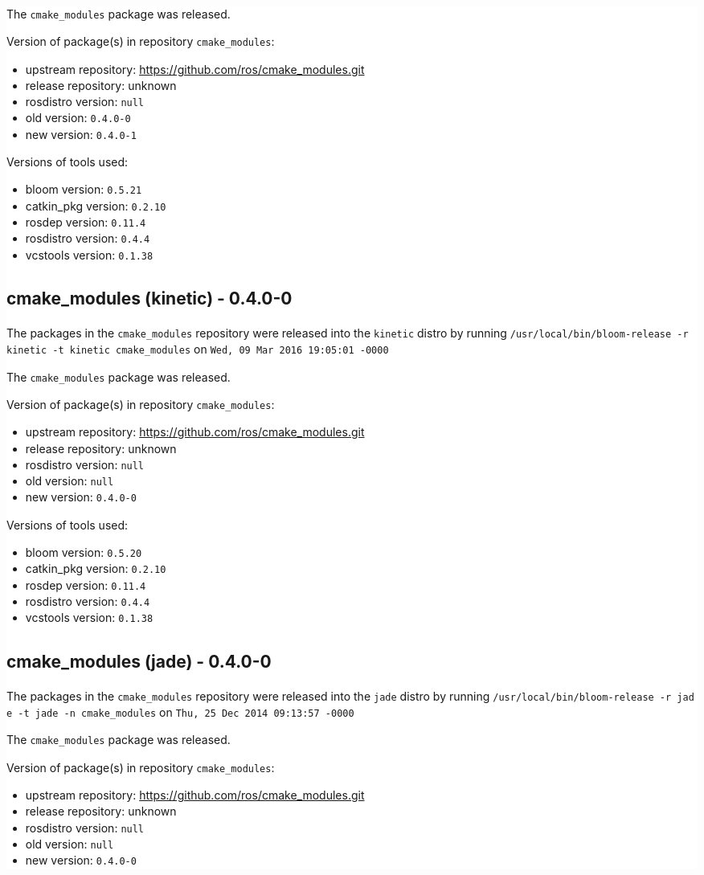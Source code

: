 The `cmake_modules` package was released.

Version of package(s) in repository `cmake_modules`:

- upstream repository: https://github.com/ros/cmake_modules.git
- release repository: unknown
- rosdistro version: `null`
- old version: `0.4.0-0`
- new version: `0.4.0-1`

Versions of tools used:

- bloom version: `0.5.21`
- catkin_pkg version: `0.2.10`
- rosdep version: `0.11.4`
- rosdistro version: `0.4.4`
- vcstools version: `0.1.38`


## cmake_modules (kinetic) - 0.4.0-0

The packages in the `cmake_modules` repository were released into the `kinetic` distro by running `/usr/local/bin/bloom-release -r kinetic -t kinetic cmake_modules` on `Wed, 09 Mar 2016 19:05:01 -0000`

The `cmake_modules` package was released.

Version of package(s) in repository `cmake_modules`:

- upstream repository: https://github.com/ros/cmake_modules.git
- release repository: unknown
- rosdistro version: `null`
- old version: `null`
- new version: `0.4.0-0`

Versions of tools used:

- bloom version: `0.5.20`
- catkin_pkg version: `0.2.10`
- rosdep version: `0.11.4`
- rosdistro version: `0.4.4`
- vcstools version: `0.1.38`


## cmake_modules (jade) - 0.4.0-0

The packages in the `cmake_modules` repository were released into the `jade` distro by running `/usr/local/bin/bloom-release -r jade -t jade -n cmake_modules` on `Thu, 25 Dec 2014 09:13:57 -0000`

The `cmake_modules` package was released.

Version of package(s) in repository `cmake_modules`:
- upstream repository: https://github.com/ros/cmake_modules.git
- release repository: unknown
- rosdistro version: `null`
- old version: `null`
- new version: `0.4.0-0`
